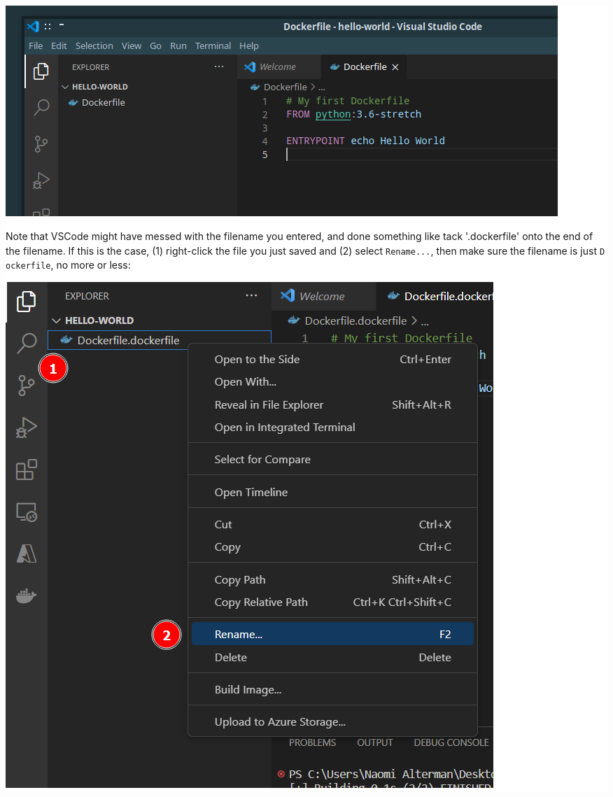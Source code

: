 ![first](../img/first.png)

Note that VSCode might have messed with the filename you entered, and done something like tack '.dockerfile' onto the end of the filename. If this is the case, (1) right-click the file you just saved and (2) select `Rename...`, then make sure the filename is just `Dockerfile`, no more or less:

![rename](../img/rename.png)
